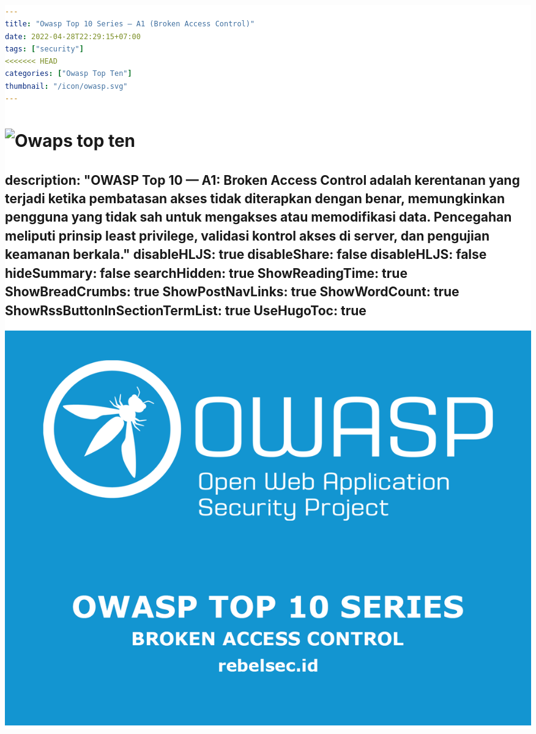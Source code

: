 ```yaml
---
title: "Owasp Top 10 Series — A1 (Broken Access Control)"
date: 2022-04-28T22:29:15+07:00
tags: ["security"]
<<<<<<< HEAD
categories: ["Owasp Top Ten"]
thumbnail: "/icon/owasp.svg"
---
```


![Owaps top ten](https://blogger.googleusercontent.com/img/b/R29vZ2xl/AVvXsEgiBvA85_BZ2tdH_9QCYHUgFw4V5J0mfoGbDjn1MzrRK3SV9vk3CUUxb5hRWcmVWPAAqzswwWfZop_WqEnmKQsOEqhhB1jl-ON6yiZmuSVkuXZ0TlxS4zZezTTpXXy0v_Sm9lS9Otsg9n9jsy8GTM3-O6IrEN0oceam8fthmCHlIs65XJccHz_pvp0eQN0/s1280/OWAPS.webp)
=======
description: "OWASP Top 10 — A1: Broken Access Control adalah kerentanan yang terjadi ketika pembatasan akses tidak diterapkan dengan benar, memungkinkan pengguna yang tidak sah untuk mengakses atau memodifikasi data. Pencegahan meliputi prinsip least privilege, validasi kontrol akses di server, dan pengujian keamanan berkala."
disableHLJS: true 
disableShare: false
disableHLJS: false
hideSummary: false
searchHidden: true
ShowReadingTime: true
ShowBreadCrumbs: true
ShowPostNavLinks: true
ShowWordCount: true
ShowRssButtonInSectionTermList: true
UseHugoToc: true
---

![Owasp Top 10 Series — A1 (Broken Access Control)](cover.png)